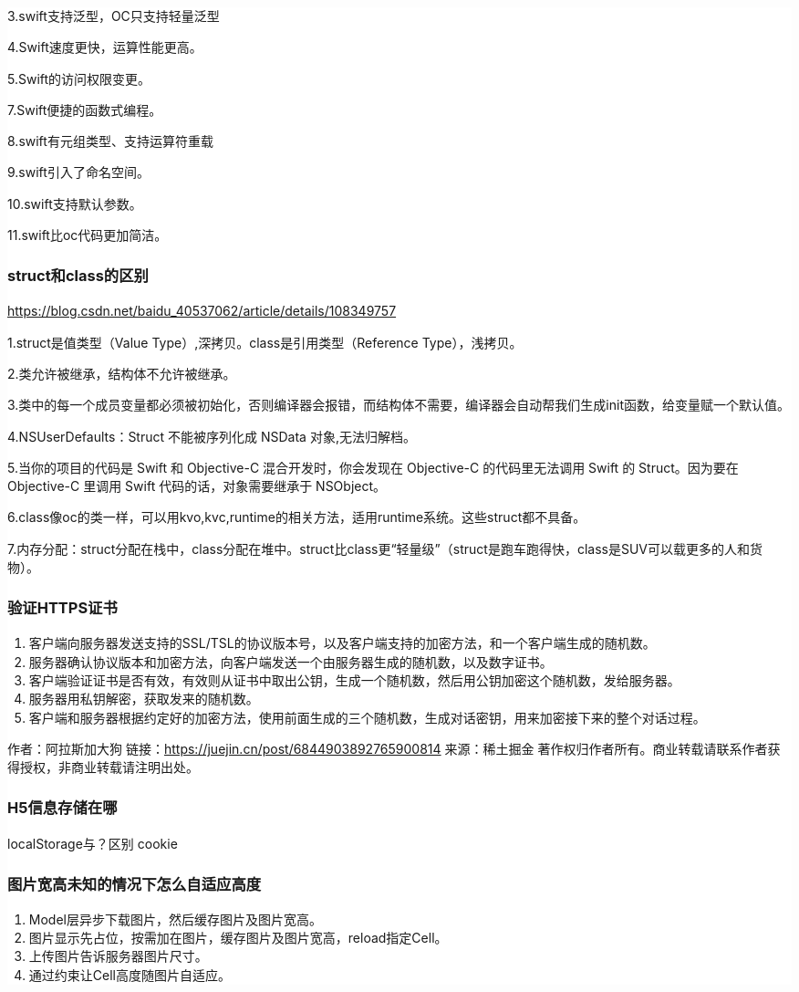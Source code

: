 3.swift支持泛型，OC只支持轻量泛型

4.Swift速度更快，运算性能更高。

5.Swift的访问权限变更。

7.Swift便捷的函数式编程。

8.swift有元组类型、支持运算符重载

9.swift引入了命名空间。

10.swift支持默认参数。

11.swift比oc代码更加简洁。

### struct和class的区别

https://blog.csdn.net/baidu_40537062/article/details/108349757

1.struct是值类型（Value Type）,深拷贝。class是引用类型（Reference Type），浅拷贝。

2.类允许被继承，结构体不允许被继承。

3.类中的每一个成员变量都必须被初始化，否则编译器会报错，而结构体不需要，编译器会自动帮我们生成init函数，给变量赋一个默认值。

4.NSUserDefaults：Struct 不能被序列化成 NSData 对象,无法归解档。

5.当你的项目的代码是 Swift 和 Objective-C 混合开发时，你会发现在 Objective-C 的代码里无法调用 Swift 的 Struct。因为要在 Objective-C 里调用 Swift 代码的话，对象需要继承于 NSObject。

6.class像oc的类一样，可以用kvo,kvc,runtime的相关方法，适用runtime系统。这些struct都不具备。

7.内存分配：struct分配在栈中，class分配在堆中。struct比class更“轻量级”（struct是跑车跑得快，class是SUV可以载更多的人和货物）。

### 验证HTTPS证书

1. 客户端向服务器发送支持的SSL/TSL的协议版本号，以及客户端支持的加密方法，和一个客户端生成的随机数。
2. 服务器确认协议版本和加密方法，向客户端发送一个由服务器生成的随机数，以及数字证书。
3. 客户端验证证书是否有效，有效则从证书中取出公钥，生成一个随机数，然后用公钥加密这个随机数，发给服务器。
4. 服务器用私钥解密，获取发来的随机数。
5. 客户端和服务器根据约定好的加密方法，使用前面生成的三个随机数，生成对话密钥，用来加密接下来的整个对话过程。

作者：阿拉斯加大狗
链接：https://juejin.cn/post/6844903892765900814
来源：稀土掘金
著作权归作者所有。商业转载请联系作者获得授权，非商业转载请注明出处。

### H5信息存储在哪

localStorage与？区别 cookie

### 图片宽高未知的情况下怎么自适应高度

1. Model层异步下载图片，然后缓存图片及图片宽高。
2. 图片显示先占位，按需加在图片，缓存图片及图片宽高，reload指定Cell。
3. 上传图片告诉服务器图片尺寸。
4. 通过约束让Cell高度随图片自适应。
